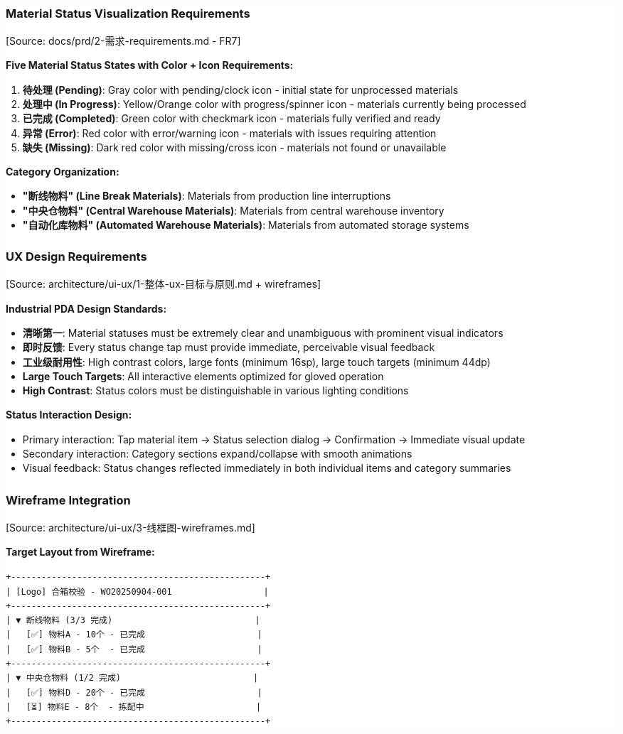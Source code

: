 ### Material Status Visualization Requirements

[Source: docs/prd/2-需求-requirements.md - FR7]

**Five Material Status States with Color + Icon Requirements:**

1. **待处理 (Pending)**: Gray color with pending/clock icon - initial state for unprocessed materials
2. **处理中 (In Progress)**: Yellow/Orange color with progress/spinner icon - materials currently being processed
3. **已完成 (Completed)**: Green color with checkmark icon - materials fully verified and ready
4. **异常 (Error)**: Red color with error/warning icon - materials with issues requiring attention
5. **缺失 (Missing)**: Dark red color with missing/cross icon - materials not found or unavailable

**Category Organization:**

- **"断线物料" (Line Break Materials)**: Materials from production line interruptions
- **"中央仓物料" (Central Warehouse Materials)**: Materials from central warehouse inventory
- **"自动化库物料" (Automated Warehouse Materials)**: Materials from automated storage systems

### UX Design Requirements

[Source: architecture/ui-ux/1-整体-ux-目标与原则.md + wireframes]

**Industrial PDA Design Standards:**

- **清晰第一**: Material statuses must be extremely clear and unambiguous with prominent visual indicators
- **即时反馈**: Every status change tap must provide immediate, perceivable visual feedback
- **工业级耐用性**: High contrast colors, large fonts (minimum 16sp), large touch targets (minimum 44dp)
- **Large Touch Targets**: All interactive elements optimized for gloved operation
- **High Contrast**: Status colors must be distinguishable in various lighting conditions

**Status Interaction Design:**

- Primary interaction: Tap material item → Status selection dialog → Confirmation → Immediate visual update
- Secondary interaction: Category sections expand/collapse with smooth animations
- Visual feedback: Status changes reflected immediately in both individual items and category summaries

### Wireframe Integration

[Source: architecture/ui-ux/3-线框图-wireframes.md]

**Target Layout from Wireframe:**

```
+--------------------------------------------------+
| [Logo] 合箱校验 - WO20250904-001                  |
+--------------------------------------------------+
| ▼ 断线物料 (3/3 完成)                            |
|   [✅] 物料A - 10个 - 已完成                      |
|   [✅] 物料B - 5个  - 已完成                      |
+--------------------------------------------------+
| ▼ 中央仓物料 (1/2 完成)                          |
|   [✅] 物料D - 20个 - 已完成                      |
|   [⏳] 物料E - 8个  - 拣配中                      |
+--------------------------------------------------+
```
